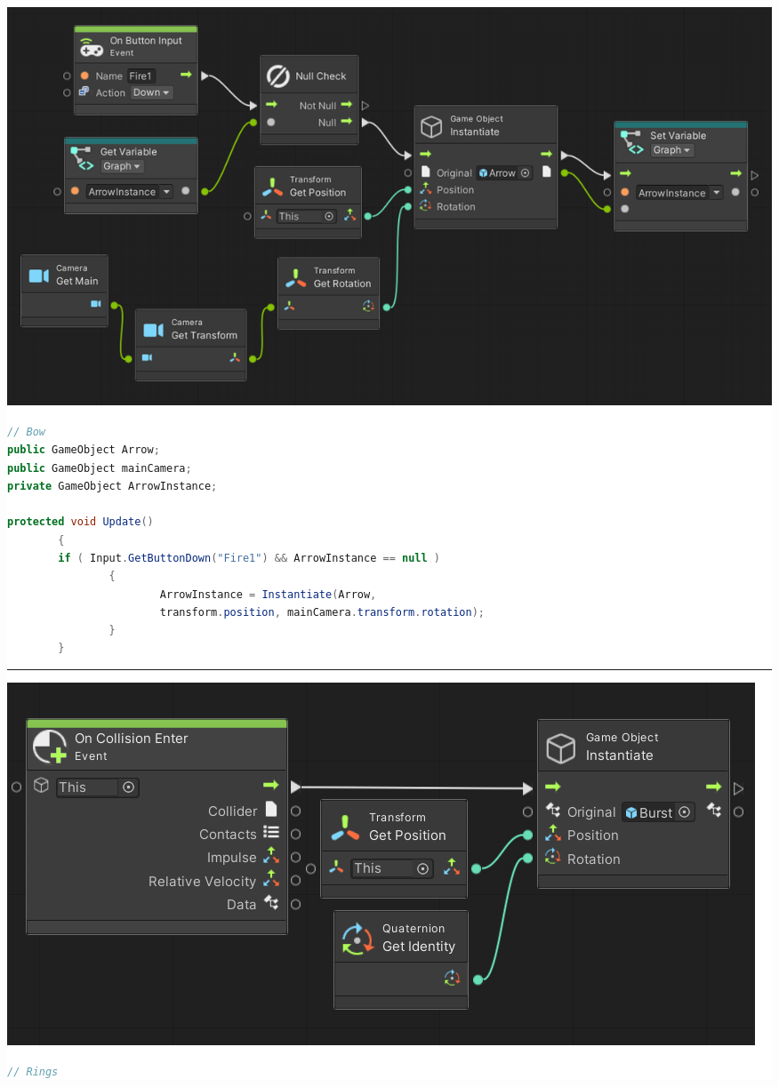 ![](https://github.com/Poyamohamadi/Arrows_Away/blob/main/image/9.PNG)
```csharp
// Bow
public GameObject Arrow;
public GameObject mainCamera;
private GameObject ArrowInstance;

protected void Update()
        {
        if ( Input.GetButtonDown("Fire1") && ArrowInstance == null )
                {
                        ArrowInstance = Instantiate(Arrow,
                        transform.position, mainCamera.transform.rotation);
                }
        }
```
---
![](https://github.com/Poyamohamadi/Arrows_Away/blob/main/image/10.PNG)
```csharp
// Rings
```